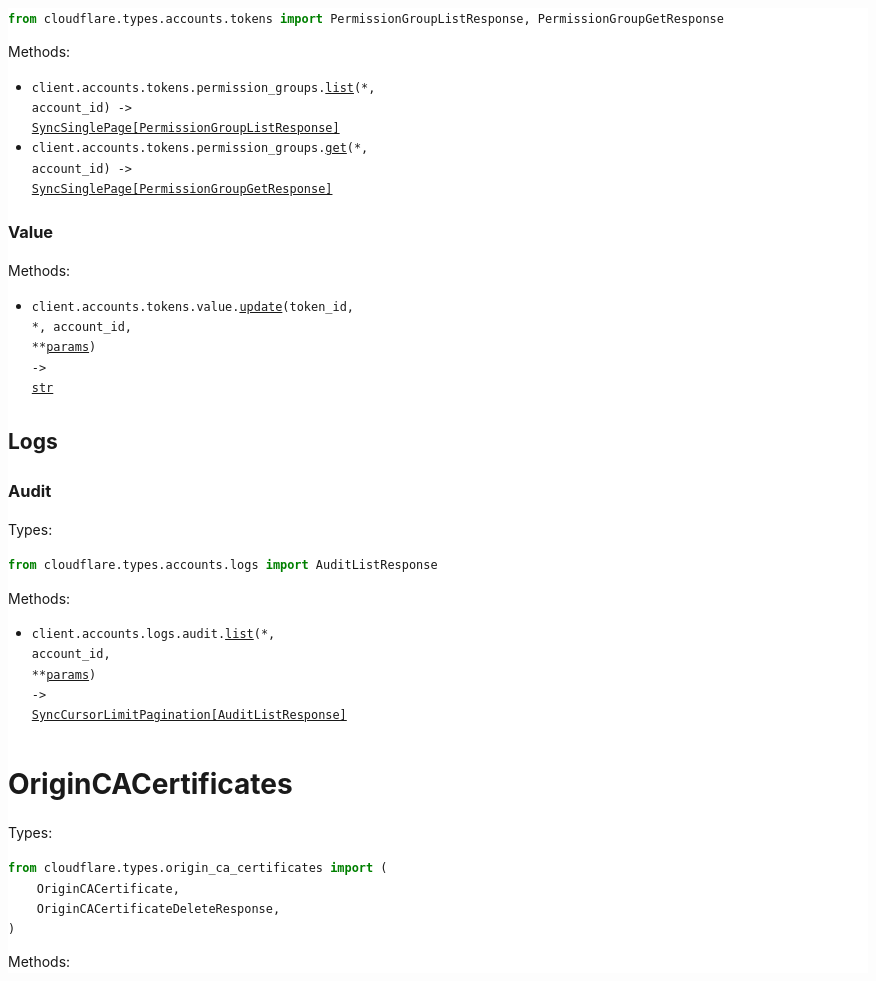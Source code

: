 ```python
from cloudflare.types.accounts.tokens import PermissionGroupListResponse, PermissionGroupGetResponse
```

Methods:

- <code title="get /accounts/{account_id}/tokens/permission_groups">client.accounts.tokens.permission_groups.<a href="./src/cloudflare/resources/accounts/tokens/permission_groups.py">list</a>(\*, account_id) -> <a href="./src/cloudflare/types/accounts/tokens/permission_group_list_response.py">SyncSinglePage[PermissionGroupListResponse]</a></code>
- <code title="get /accounts/{account_id}/tokens/permission_groups">client.accounts.tokens.permission_groups.<a href="./src/cloudflare/resources/accounts/tokens/permission_groups.py">get</a>(\*, account_id) -> <a href="./src/cloudflare/types/accounts/tokens/permission_group_get_response.py">SyncSinglePage[PermissionGroupGetResponse]</a></code>

### Value

Methods:

- <code title="put /accounts/{account_id}/tokens/{token_id}/value">client.accounts.tokens.value.<a href="./src/cloudflare/resources/accounts/tokens/value.py">update</a>(token_id, \*, account_id, \*\*<a href="src/cloudflare/types/accounts/tokens/value_update_params.py">params</a>) -> <a href="./src/cloudflare/types/shared/token_value.py">str</a></code>

## Logs

### Audit

Types:

```python
from cloudflare.types.accounts.logs import AuditListResponse
```

Methods:

- <code title="get /accounts/{account_id}/logs/audit">client.accounts.logs.audit.<a href="./src/cloudflare/resources/accounts/logs/audit.py">list</a>(\*, account_id, \*\*<a href="src/cloudflare/types/accounts/logs/audit_list_params.py">params</a>) -> <a href="./src/cloudflare/types/accounts/logs/audit_list_response.py">SyncCursorLimitPagination[AuditListResponse]</a></code>

# OriginCACertificates

Types:

```python
from cloudflare.types.origin_ca_certificates import (
    OriginCACertificate,
    OriginCACertificateDeleteResponse,
)
```

Methods:
